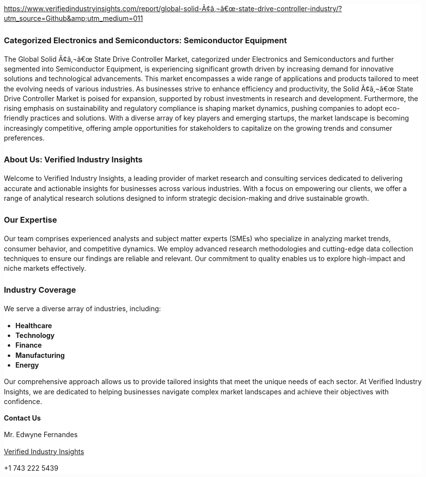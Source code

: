 </strong><a href="https://www.verifiedindustryinsights.com/report/global-solid-Ã¢â‚¬â€œ-state-drive-controller-industry/?utm_source=Github&amp;utm_medium=011">https://www.verifiedindustryinsights.com/report/global-solid-Ã¢â‚¬â€œ-state-drive-controller-industry/?utm_source=Github&amp;utm_medium=011</a>&nbsp;</p><h3>Categorized Electronics and Semiconductors: Semiconductor Equipment </h3><p>The Global Solid Ã¢â‚¬â€œ State Drive Controller Market, categorized under Electronics and Semiconductors and further segmented into Semiconductor Equipment, is experiencing significant growth driven by increasing demand for innovative solutions and technological advancements. This market encompasses a wide range of applications and products tailored to meet the evolving needs of various industries. As businesses strive to enhance efficiency and productivity, the Solid Ã¢â‚¬â€œ State Drive Controller Market is poised for expansion, supported by robust investments in research and development. Furthermore, the rising emphasis on sustainability and regulatory compliance is shaping market dynamics, pushing companies to adopt eco-friendly practices and solutions. With a diverse array of key players and emerging startups, the market landscape is becoming increasingly competitive, offering ample opportunities for stakeholders to capitalize on the growing trends and consumer preferences.</p><h3>About Us: Verified Industry Insights</h3><p>Welcome to Verified Industry Insights, a leading provider of market research and consulting services dedicated to delivering accurate and actionable insights for businesses across various industries. With a focus on empowering our clients, we offer a range of analytical research solutions designed to inform strategic decision-making and drive sustainable growth.</p><h3>Our Expertise</h3><p>Our team comprises experienced analysts and subject matter experts (SMEs) who specialize in analyzing market trends, consumer behavior, and competitive dynamics. We employ advanced research methodologies and cutting-edge data collection techniques to ensure our findings are reliable and relevant. Our commitment to quality enables us to explore high-impact and niche markets effectively.</p><h3>Industry Coverage</h3><p>We serve a diverse array of industries, including:</p><ul><li><strong>Healthcare</strong></li><li><strong>Technology</strong></li><li><strong>Finance</strong></li><li><strong>Manufacturing</strong></li><li><strong>Energy</strong></li></ul><p>Our comprehensive approach allows us to provide tailored insights that meet the unique needs of each sector. At Verified Industry Insights, we are dedicated to helping businesses navigate complex market landscapes and achieve their objectives with confidence.</p><p><strong>Contact Us</strong></p><p>Mr. Edwyne Fernandes</p><p><a href="https://www.verifiedindustryinsights.com/">Verified Industry Insights</a></p><p>+1 743 222 5439</p>
